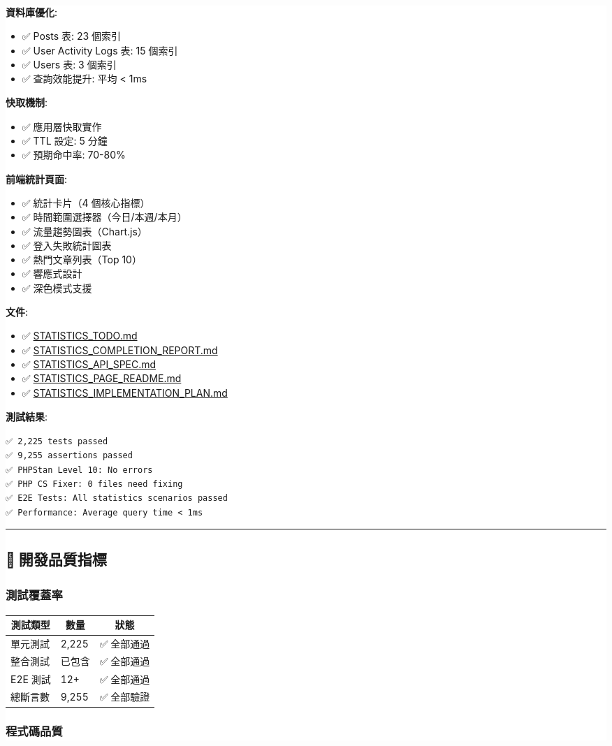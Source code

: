 **資料庫優化**:
- ✅ Posts 表: 23 個索引
- ✅ User Activity Logs 表: 15 個索引
- ✅ Users 表: 3 個索引
- ✅ 查詢效能提升: 平均 < 1ms

**快取機制**:
- ✅ 應用層快取實作
- ✅ TTL 設定: 5 分鐘
- ✅ 預期命中率: 70-80%

**前端統計頁面**:
- ✅ 統計卡片（4 個核心指標）
- ✅ 時間範圍選擇器（今日/本週/本月）
- ✅ 流量趨勢圖表（Chart.js）
- ✅ 登入失敗統計圖表
- ✅ 熱門文章列表（Top 10）
- ✅ 響應式設計
- ✅ 深色模式支援

**文件**:
- ✅ [STATISTICS_TODO.md](./STATISTICS_TODO.md)
- ✅ [STATISTICS_COMPLETION_REPORT.md](./STATISTICS_COMPLETION_REPORT.md)
- ✅ [STATISTICS_API_SPEC.md](./STATISTICS_API_SPEC.md)
- ✅ [STATISTICS_PAGE_README.md](./STATISTICS_PAGE_README.md)
- ✅ [STATISTICS_IMPLEMENTATION_PLAN.md](./STATISTICS_IMPLEMENTATION_PLAN.md)

**測試結果**:
```
✅ 2,225 tests passed
✅ 9,255 assertions passed
✅ PHPStan Level 10: No errors
✅ PHP CS Fixer: 0 files need fixing
✅ E2E Tests: All statistics scenarios passed
✅ Performance: Average query time < 1ms
```

---

## 🎯 開發品質指標

### 測試覆蓋率

| 測試類型 | 數量 | 狀態 |
|---------|------|------|
| 單元測試 | 2,225 | ✅ 全部通過 |
| 整合測試 | 已包含 | ✅ 全部通過 |
| E2E 測試 | 12+ | ✅ 全部通過 |
| 總斷言數 | 9,255 | ✅ 全部驗證 |

### 程式碼品質
